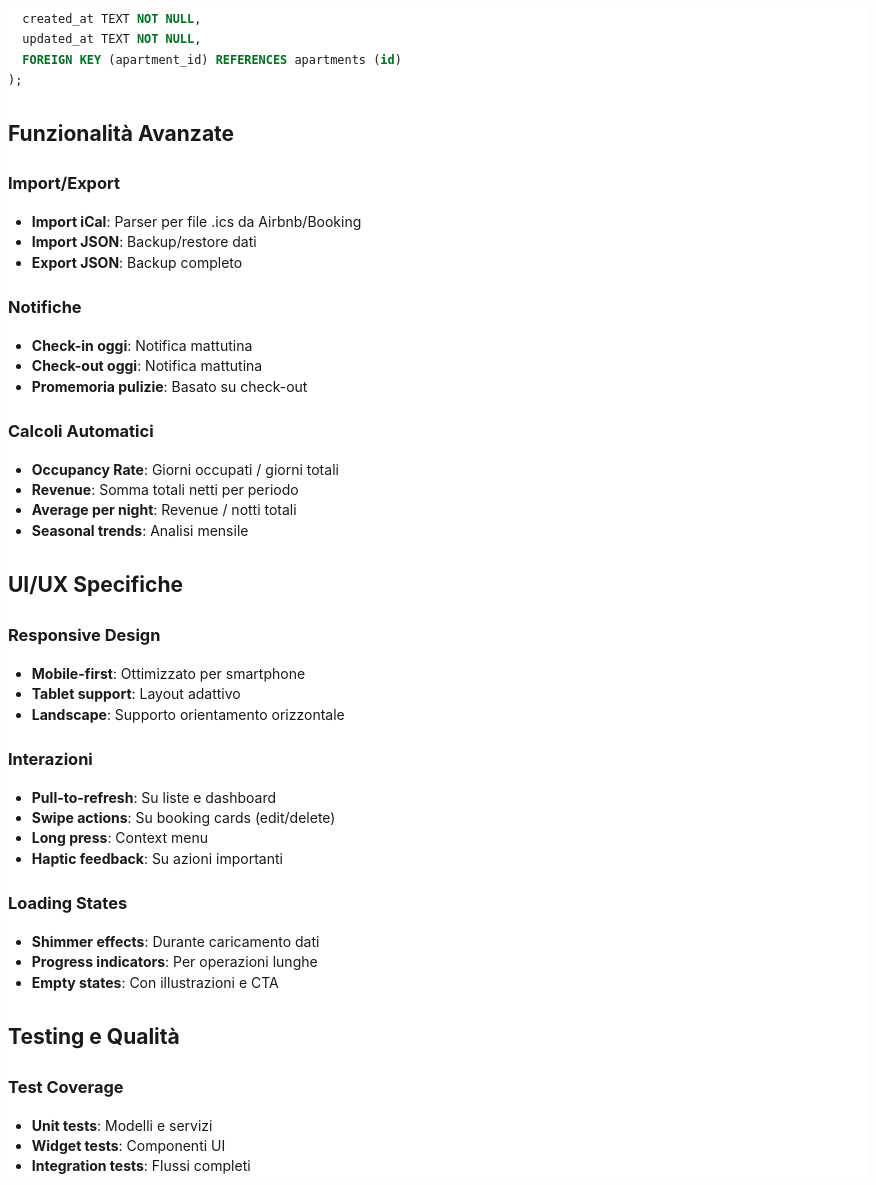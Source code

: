 ```sql
  created_at TEXT NOT NULL,
  updated_at TEXT NOT NULL,
  FOREIGN KEY (apartment_id) REFERENCES apartments (id)
);
```

## Funzionalità Avanzate

### Import/Export
- **Import iCal**: Parser per file .ics da Airbnb/Booking
- **Import JSON**: Backup/restore dati
- **Export JSON**: Backup completo

### Notifiche
- **Check-in oggi**: Notifica mattutina
- **Check-out oggi**: Notifica mattutina
- **Promemoria pulizie**: Basato su check-out

### Calcoli Automatici
- **Occupancy Rate**: Giorni occupati / giorni totali
- **Revenue**: Somma totali netti per periodo
- **Average per night**: Revenue / notti totali
- **Seasonal trends**: Analisi mensile

## UI/UX Specifiche

### Responsive Design
- **Mobile-first**: Ottimizzato per smartphone
- **Tablet support**: Layout adattivo
- **Landscape**: Supporto orientamento orizzontale

### Interazioni
- **Pull-to-refresh**: Su liste e dashboard
- **Swipe actions**: Su booking cards (edit/delete)
- **Long press**: Context menu
- **Haptic feedback**: Su azioni importanti

### Loading States
- **Shimmer effects**: Durante caricamento dati
- **Progress indicators**: Per operazioni lunghe
- **Empty states**: Con illustrazioni e CTA

## Testing e Qualità

### Test Coverage
- **Unit tests**: Modelli e servizi
- **Widget tests**: Componenti UI
- **Integration tests**: Flussi completi

